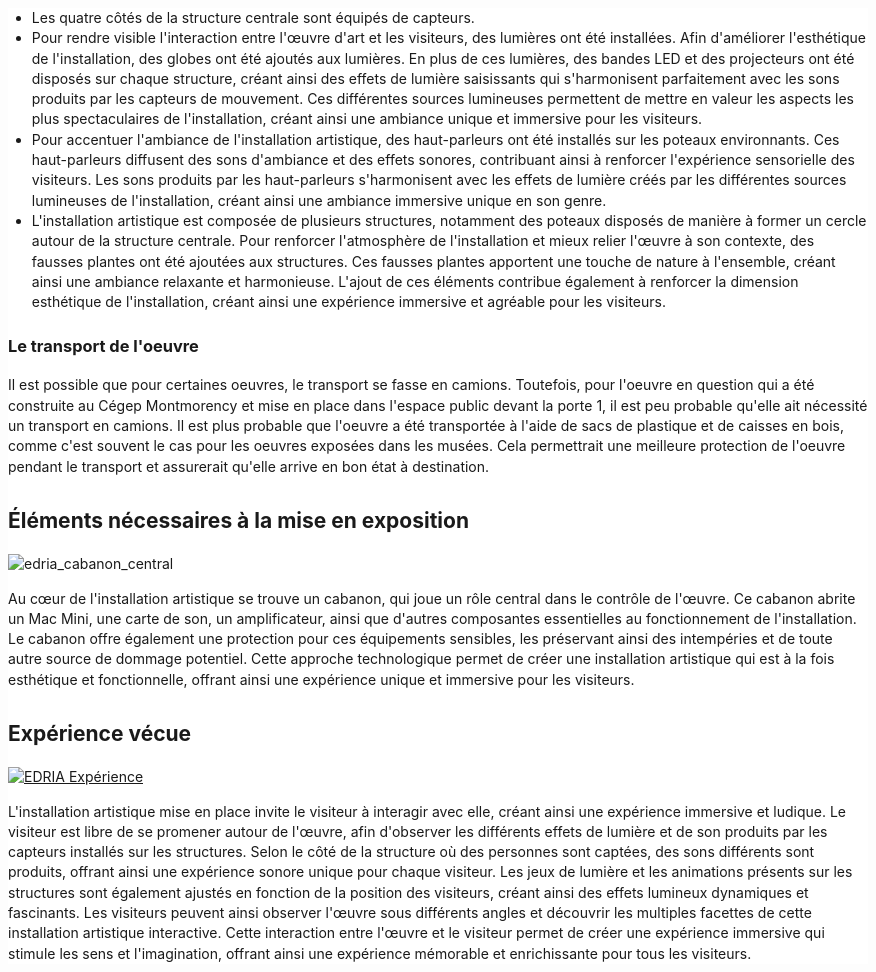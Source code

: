 * Les quatre côtés de la structure centrale sont équipés de capteurs.
* Pour rendre visible l'interaction entre l'œuvre d'art et les visiteurs, des lumières ont été installées. Afin d'améliorer l'esthétique de l'installation, des globes ont été ajoutés aux lumières. En plus de ces lumières, des bandes LED et des projecteurs ont été disposés sur chaque structure, créant ainsi des effets de lumière saisissants qui s'harmonisent parfaitement avec les sons produits par les capteurs de mouvement. Ces différentes sources lumineuses permettent de mettre en valeur les aspects les plus spectaculaires de l'installation, créant ainsi une ambiance unique et immersive pour les visiteurs.
* Pour accentuer l'ambiance de l'installation artistique, des haut-parleurs ont été installés sur les poteaux environnants. Ces haut-parleurs diffusent des sons d'ambiance et des effets sonores, contribuant ainsi à renforcer l'expérience sensorielle des visiteurs. Les sons produits par les haut-parleurs s'harmonisent avec les effets de lumière créés par les différentes sources lumineuses de l'installation, créant ainsi une ambiance immersive unique en son genre.
* L'installation artistique est composée de plusieurs structures, notamment des poteaux disposés de manière à former un cercle autour de la structure centrale. Pour renforcer l'atmosphère de l'installation et mieux relier l'œuvre à son contexte, des fausses plantes ont été ajoutées aux structures. Ces fausses plantes apportent une touche de nature à l'ensemble, créant ainsi une ambiance relaxante et harmonieuse. L'ajout de ces éléments contribue également à renforcer la dimension esthétique de l'installation, créant ainsi une expérience immersive et agréable pour les visiteurs.

### Le transport de l'oeuvre

Il est possible que pour certaines oeuvres, le transport se fasse en camions. Toutefois, pour l'oeuvre en question qui a été construite au Cégep Montmorency et mise en place dans l'espace public devant la porte 1, il est peu probable qu'elle ait nécessité un transport en camions. Il est plus probable que l'oeuvre a été transportée à l'aide de sacs de plastique et de caisses en bois, comme c'est souvent le cas pour les oeuvres exposées dans les musées. Cela permettrait une meilleure protection de l'oeuvre pendant le transport et assurerait qu'elle arrive en bon état à destination. 

## Éléments nécessaires à la mise en exposition

![edria_cabanon_central](https://user-images.githubusercontent.com/112189908/234984589-ae4a967b-0c8c-4502-8653-c5eb77eb240c.png)

Au cœur de l'installation artistique se trouve un cabanon, qui joue un rôle central dans le contrôle de l'œuvre. Ce cabanon abrite un Mac Mini, une carte de son, un amplificateur, ainsi que d'autres composantes essentielles au fonctionnement de l'installation. Le cabanon offre également une protection pour ces équipements sensibles, les préservant ainsi des intempéries et de toute autre source de dommage potentiel. Cette approche technologique permet de créer une installation artistique qui est à la fois esthétique et fonctionnelle, offrant ainsi une expérience unique et immersive pour les visiteurs.

## Expérience vécue

[![EDRIA Expérience](http://img.youtube.com/vi/ijjXjtZsmKE/0.jpg)](http://www.youtube.com/watch?v=ijjXjtZsmKE)

L'installation artistique mise en place invite le visiteur à interagir avec elle, créant ainsi une expérience immersive et ludique. Le visiteur est libre de se promener autour de l'œuvre, afin d'observer les différents effets de lumière et de son produits par les capteurs installés sur les structures. Selon le côté de la structure où des personnes sont captées, des sons différents sont produits, offrant ainsi une expérience sonore unique pour chaque visiteur. Les jeux de lumière et les animations présents sur les structures sont également ajustés en fonction de la position des visiteurs, créant ainsi des effets lumineux dynamiques et fascinants. Les visiteurs peuvent ainsi observer l'œuvre sous différents angles et découvrir les multiples facettes de cette installation artistique interactive. Cette interaction entre l'œuvre et le visiteur permet de créer une expérience immersive qui stimule les sens et l'imagination, offrant ainsi une expérience mémorable et enrichissante pour tous les visiteurs.
